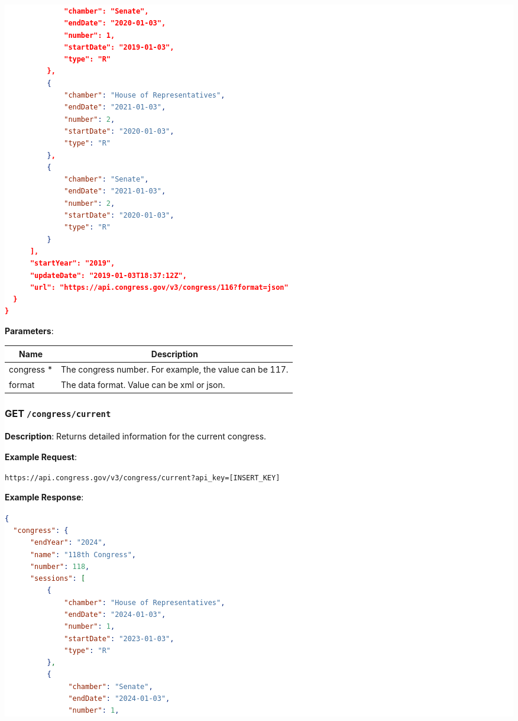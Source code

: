 ```json
              "chamber": "Senate",
              "endDate": "2020-01-03",
              "number": 1,
              "startDate": "2019-01-03",
              "type": "R"
          },
          {
              "chamber": "House of Representatives",
              "endDate": "2021-01-03",
              "number": 2,
              "startDate": "2020-01-03",
              "type": "R"
          },
          {
              "chamber": "Senate",
              "endDate": "2021-01-03",
              "number": 2,
              "startDate": "2020-01-03",
              "type": "R"
          }
      ],
      "startYear": "2019",
      "updateDate": "2019-01-03T18:37:12Z",
      "url": "https://api.congress.gov/v3/congress/116?format=json"
  }
}
```

**Parameters**:

| Name | Description |
|------|-------------|
| congress * | The congress number. For example, the value can be 117. |
| format | The data format. Value can be xml or json. |

### **GET `/congress/current`**

**Description**: Returns detailed information for the current congress.

**Example Request**:

```
https://api.congress.gov/v3/congress/current?api_key=[INSERT_KEY]
```

**Example Response**:

```json
{
  "congress": {
      "endYear": "2024",
      "name": "118th Congress",
      "number": 118,
      "sessions": [
          {
              "chamber": "House of Representatives",
              "endDate": "2024-01-03",
              "number": 1,
              "startDate": "2023-01-03",
              "type": "R"
          },
          {
               "chamber": "Senate",
               "endDate": "2024-01-03",
               "number": 1,
```